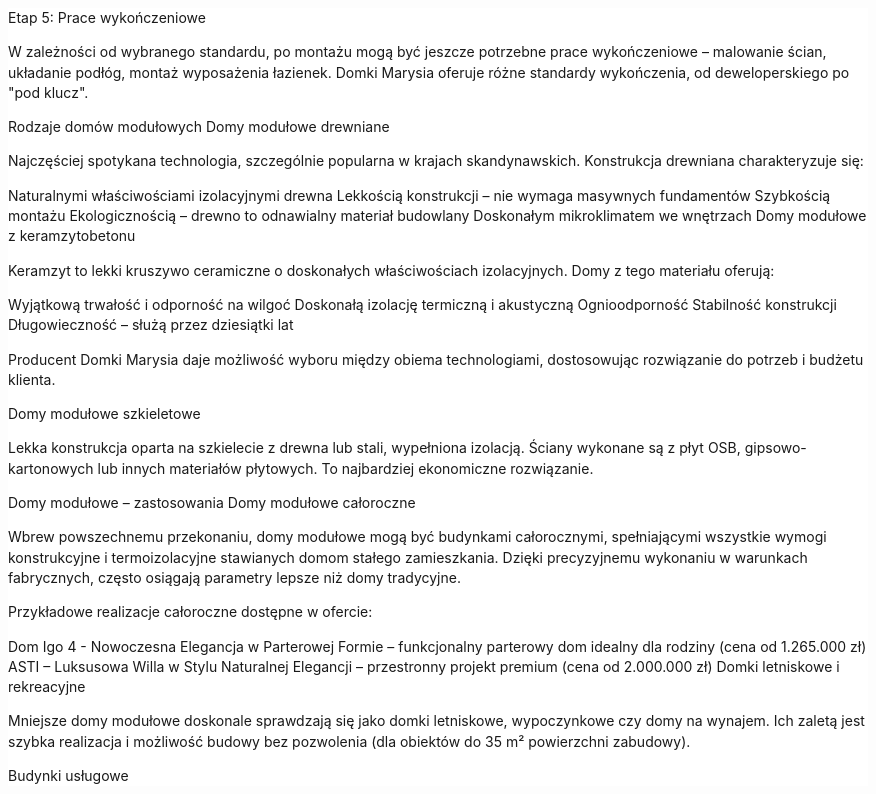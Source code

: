 Etap 5: Prace wykończeniowe

W zależności od wybranego standardu, po montażu mogą być jeszcze potrzebne prace wykończeniowe – malowanie ścian, układanie podłóg, montaż wyposażenia łazienek. Domki Marysia oferuje różne standardy wykończenia, od deweloperskiego po "pod klucz".

Rodzaje domów modułowych
Domy modułowe drewniane

Najczęściej spotykana technologia, szczególnie popularna w krajach skandynawskich. Konstrukcja drewniana charakteryzuje się:

Naturalnymi właściwościami izolacyjnymi drewna
Lekkością konstrukcji – nie wymaga masywnych fundamentów
Szybkością montażu
Ekologicznością – drewno to odnawialny materiał budowlany
Doskonałym mikroklimatem we wnętrzach
Domy modułowe z keramzytobetonu

Keramzyt to lekki kruszywo ceramiczne o doskonałych właściwościach izolacyjnych. Domy z tego materiału oferują:

Wyjątkową trwałość i odporność na wilgoć
Doskonałą izolację termiczną i akustyczną
Ognioodporność
Stabilność konstrukcji
Długowieczność – służą przez dziesiątki lat

Producent Domki Marysia daje możliwość wyboru między obiema technologiami, dostosowując rozwiązanie do potrzeb i budżetu klienta.

Domy modułowe szkieletowe

Lekka konstrukcja oparta na szkielecie z drewna lub stali, wypełniona izolacją. Ściany wykonane są z płyt OSB, gipsowo-kartonowych lub innych materiałów płytowych. To najbardziej ekonomiczne rozwiązanie.

Domy modułowe – zastosowania
Domy modułowe całoroczne

Wbrew powszechnemu przekonaniu, domy modułowe mogą być budynkami całorocznymi, spełniającymi wszystkie wymogi konstrukcyjne i termoizolacyjne stawianych domom stałego zamieszkania. Dzięki precyzyjnemu wykonaniu w warunkach fabrycznych, często osiągają parametry lepsze niż domy tradycyjne.

Przykładowe realizacje całoroczne dostępne w ofercie:

Dom Igo 4 - Nowoczesna Elegancja w Parterowej Formie – funkcjonalny parterowy dom idealny dla rodziny (cena od 1.265.000 zł)
ASTI – Luksusowa Willa w Stylu Naturalnej Elegancji – przestronny projekt premium (cena od 2.000.000 zł)
Domki letniskowe i rekreacyjne

Mniejsze domy modułowe doskonale sprawdzają się jako domki letniskowe, wypoczynkowe czy domy na wynajem. Ich zaletą jest szybka realizacja i możliwość budowy bez pozwolenia (dla obiektów do 35 m² powierzchni zabudowy).

Budynki usługowe
